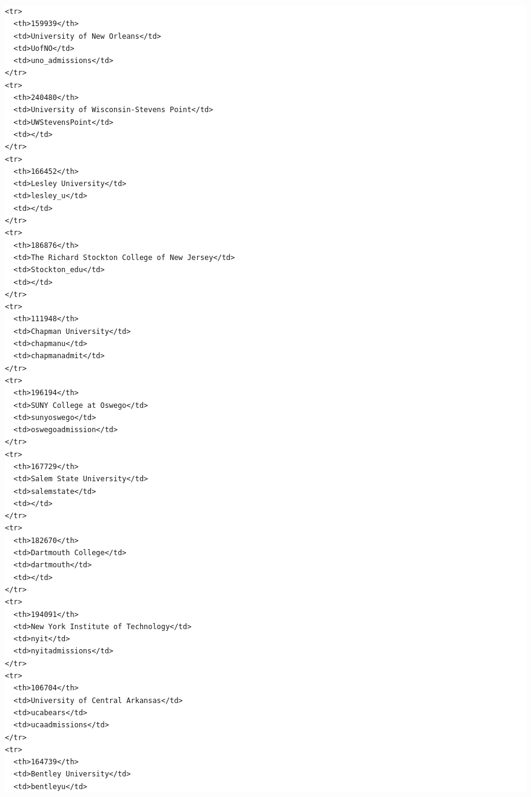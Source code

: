     <tr>
      <th>159939</th>
      <td>University of New Orleans</td>
      <td>UofNO</td>
      <td>uno_admissions</td>
    </tr>
    <tr>
      <th>240480</th>
      <td>University of Wisconsin-Stevens Point</td>
      <td>UWStevensPoint</td>
      <td></td>
    </tr>
    <tr>
      <th>166452</th>
      <td>Lesley University</td>
      <td>lesley_u</td>
      <td></td>
    </tr>
    <tr>
      <th>186876</th>
      <td>The Richard Stockton College of New Jersey</td>
      <td>Stockton_edu</td>
      <td></td>
    </tr>
    <tr>
      <th>111948</th>
      <td>Chapman University</td>
      <td>chapmanu</td>
      <td>chapmanadmit</td>
    </tr>
    <tr>
      <th>196194</th>
      <td>SUNY College at Oswego</td>
      <td>sunyoswego</td>
      <td>oswegoadmission</td>
    </tr>
    <tr>
      <th>167729</th>
      <td>Salem State University</td>
      <td>salemstate</td>
      <td></td>
    </tr>
    <tr>
      <th>182670</th>
      <td>Dartmouth College</td>
      <td>dartmouth</td>
      <td></td>
    </tr>
    <tr>
      <th>194091</th>
      <td>New York Institute of Technology</td>
      <td>nyit</td>
      <td>nyitadmissions</td>
    </tr>
    <tr>
      <th>106704</th>
      <td>University of Central Arkansas</td>
      <td>ucabears</td>
      <td>ucaadmissions</td>
    </tr>
    <tr>
      <th>164739</th>
      <td>Bentley University</td>
      <td>bentleyu</td>